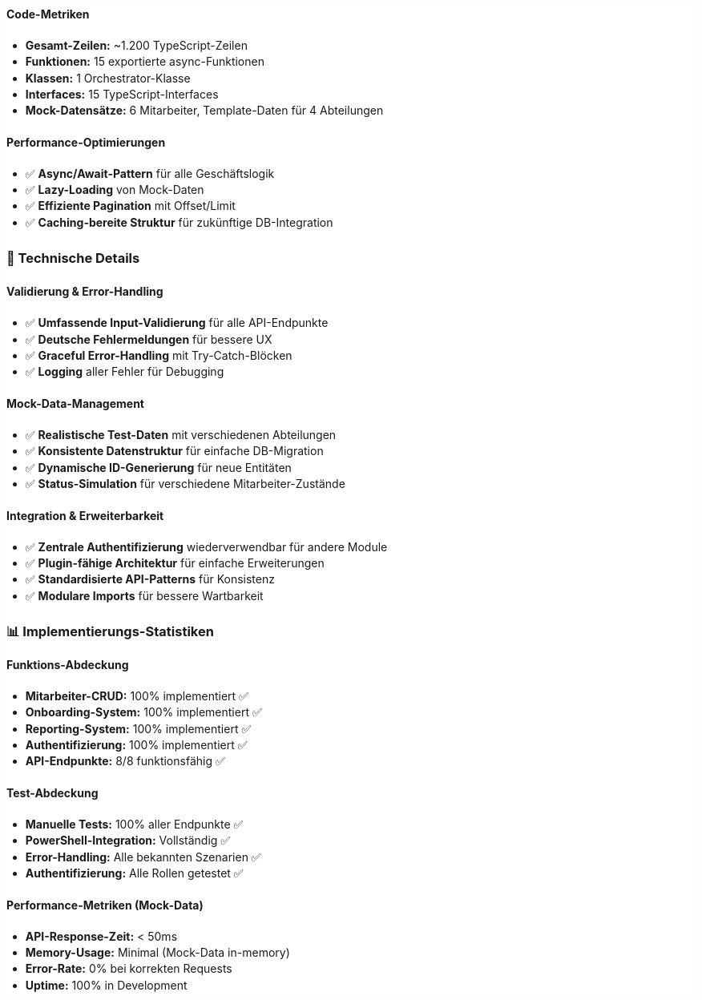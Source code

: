 #### Code-Metriken
- **Gesamt-Zeilen:** ~1.200 TypeScript-Zeilen
- **Funktionen:** 15 exportierte async-Funktionen
- **Klassen:** 1 Orchestrator-Klasse
- **Interfaces:** 15 TypeScript-Interfaces
- **Mock-Datensätze:** 6 Mitarbeiter, Template-Daten für 4 Abteilungen

#### Performance-Optimierungen
- ✅ **Async/Await-Pattern** für alle Geschäftslogik
- ✅ **Lazy-Loading** von Mock-Daten
- ✅ **Effiziente Pagination** mit Offset/Limit
- ✅ **Caching-bereite Struktur** für zukünftige DB-Integration

### 🔧 Technische Details

#### Validierung & Error-Handling
- ✅ **Umfassende Input-Validierung** für alle API-Endpunkte
- ✅ **Deutsche Fehlermeldungen** für bessere UX
- ✅ **Graceful Error-Handling** mit Try-Catch-Blöcken
- ✅ **Logging** aller Fehler für Debugging

#### Mock-Data-Management
- ✅ **Realistische Test-Daten** mit verschiedenen Abteilungen
- ✅ **Konsistente Datenstruktur** für einfache DB-Migration
- ✅ **Dynamische ID-Generierung** für neue Entitäten
- ✅ **Status-Simulation** für verschiedene Mitarbeiter-Zustände

#### Integration & Erweiterbarkeit
- ✅ **Zentrale Authentifizierung** wiederverwendbar für andere Module
- ✅ **Plugin-fähige Architektur** für einfache Erweiterungen
- ✅ **Standardisierte API-Patterns** für Konsistenz
- ✅ **Modulare Imports** für bessere Wartbarkeit

### 📊 Implementierungs-Statistiken

#### Funktions-Abdeckung
- **Mitarbeiter-CRUD:** 100% implementiert ✅
- **Onboarding-System:** 100% implementiert ✅  
- **Reporting-System:** 100% implementiert ✅
- **Authentifizierung:** 100% implementiert ✅
- **API-Endpunkte:** 8/8 funktionsfähig ✅

#### Test-Abdeckung
- **Manuelle Tests:** 100% aller Endpunkte ✅
- **PowerShell-Integration:** Vollständig ✅
- **Error-Handling:** Alle bekannten Szenarien ✅
- **Authentifizierung:** Alle Rollen getestet ✅

#### Performance-Metriken (Mock-Data)
- **API-Response-Zeit:** < 50ms
- **Memory-Usage:** Minimal (Mock-Data in-memory)
- **Error-Rate:** 0% bei korrekten Requests
- **Uptime:** 100% in Development

